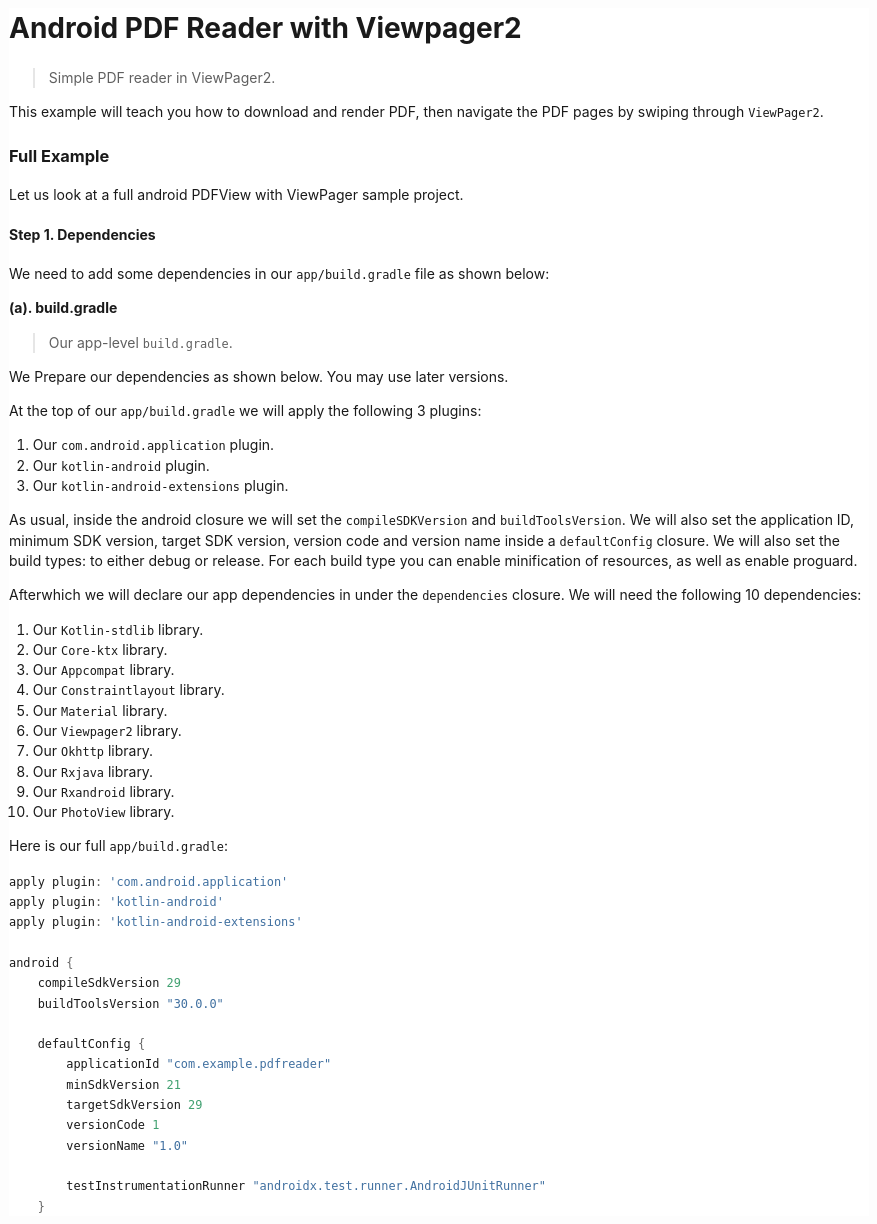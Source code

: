 # Android PDF Reader with Viewpager2

>  Simple PDF reader in ViewPager2.

This example will teach you how to download and render PDF, then navigate the PDF pages by swiping through `ViewPager2`.

### Full Example

Let us look at a full android PDFView with ViewPager sample project.

#### Step 1. Dependencies

We need to add some dependencies in our `app/build.gradle` file as shown below:


**(a). build.gradle**


> Our app-level `build.gradle`.

We Prepare our dependencies as shown below. You may use later versions.

At the top of our `app/build.gradle` we will apply the following 3 plugins:

1. Our `com.android.application` plugin.
2. Our `kotlin-android` plugin.
3. Our `kotlin-android-extensions` plugin.

As usual, inside the android closure we will set the `compileSDKVersion` and `buildToolsVersion`. We will also set the application ID, minimum SDK version, target SDK version, version code and version name inside a `defaultConfig` closure. We will also set the build types: to either debug or release. For each build type you can enable minification of resources, as well as enable proguard.

Afterwhich we will declare our app dependencies in under the `dependencies` closure. We will need the following 10 dependencies:

1. Our `Kotlin-stdlib` library.
2. Our `Core-ktx` library.
3. Our `Appcompat` library.
4. Our `Constraintlayout` library.
5. Our `Material` library.
6. Our `Viewpager2` library.
7. Our `Okhttp` library.
8. Our `Rxjava` library.
9. Our `Rxandroid` library.
10. Our `PhotoView` library.

Here is our full `app/build.gradle`:

```groovy
apply plugin: 'com.android.application'
apply plugin: 'kotlin-android'
apply plugin: 'kotlin-android-extensions'

android {
    compileSdkVersion 29
    buildToolsVersion "30.0.0"

    defaultConfig {
        applicationId "com.example.pdfreader"
        minSdkVersion 21
        targetSdkVersion 29
        versionCode 1
        versionName "1.0"

        testInstrumentationRunner "androidx.test.runner.AndroidJUnitRunner"
    }

```